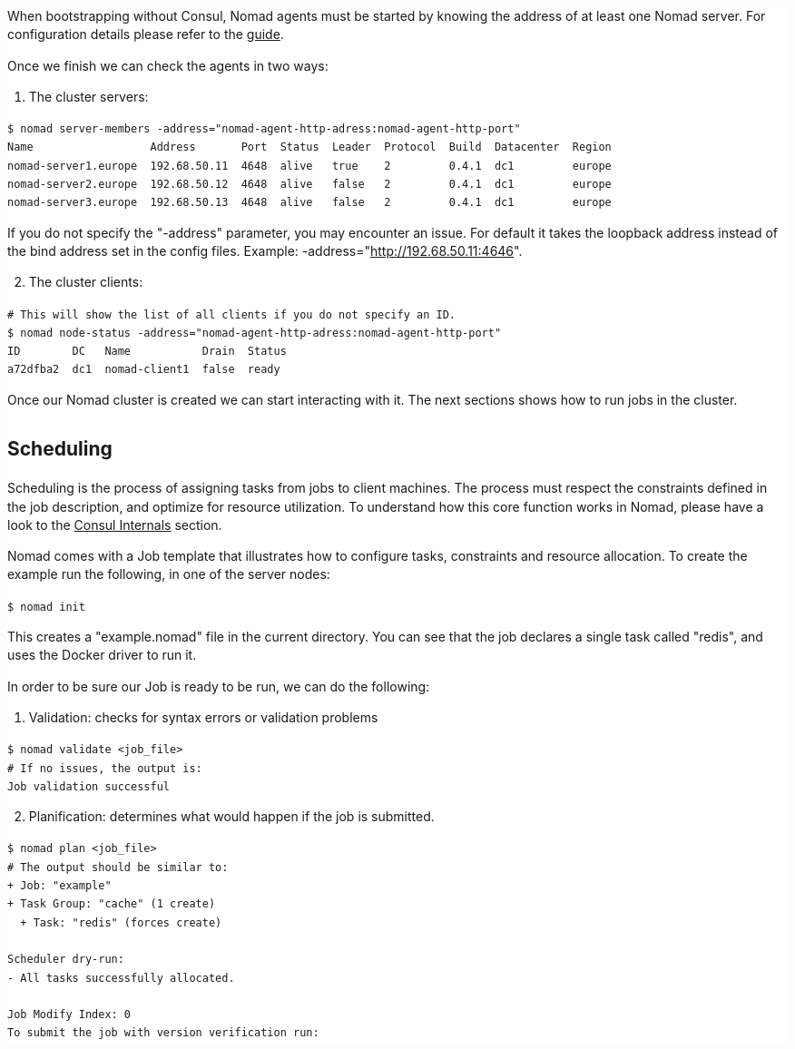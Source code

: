 When bootstrapping without Consul, Nomad agents must be started by knowing the address of at least one Nomad server.
For configuration details please refer to the [guide](https://www.nomadproject.io/docs/cluster/bootstrapping.html).

Once we finish we can check the agents in two ways:

1. The cluster servers:
```
$ nomad server-members -address="nomad-agent-http-adress:nomad-agent-http-port"
Name                  Address       Port  Status  Leader  Protocol  Build  Datacenter  Region
nomad-server1.europe  192.68.50.11  4648  alive   true    2         0.4.1  dc1         europe
nomad-server2.europe  192.68.50.12  4648  alive   false   2         0.4.1  dc1         europe
nomad-server3.europe  192.68.50.13  4648  alive   false   2         0.4.1  dc1         europe
```
If you do not specify the "-address" parameter, you may encounter an issue. For default it takes the 
loopback address instead of the bind address set in the config files. Example: -address="http://192.68.50.11:4646".

2. The cluster clients:
```
# This will show the list of all clients if you do not specify an ID.
$ nomad node-status -address="nomad-agent-http-adress:nomad-agent-http-port"
ID        DC   Name           Drain  Status
a72dfba2  dc1  nomad-client1  false  ready
```

Once our Nomad cluster is created we can start interacting with it. The next sections shows how to run jobs in the cluster.

## Scheduling

Scheduling is the process of assigning tasks from jobs to client machines. The process must respect
the constraints defined in the job description, and optimize for resource utilization. To understand how 
this core function works in Nomad, please have a look to the [Consul Internals](nomad-internals/README.md) section.

Nomad comes with a Job template that illustrates how to configure tasks, constraints and resource allocation.
To create the example run the following, in one of the server nodes:
```
$ nomad init
```
This creates a "example.nomad" file in the current directory. You can see that the job declares a 
single task called "redis", and uses the Docker driver to run it.

In order to be sure our Job is ready to be run, we can do the following:
1. Validation: checks for syntax errors or validation problems
```
$ nomad validate <job_file>
# If no issues, the output is:
Job validation successful
```
2. Planification: determines what would happen if the job is submitted.
```
$ nomad plan <job_file>
# The output should be similar to:
+ Job: "example"
+ Task Group: "cache" (1 create)
  + Task: "redis" (forces create)

Scheduler dry-run:
- All tasks successfully allocated.

Job Modify Index: 0
To submit the job with version verification run:
```